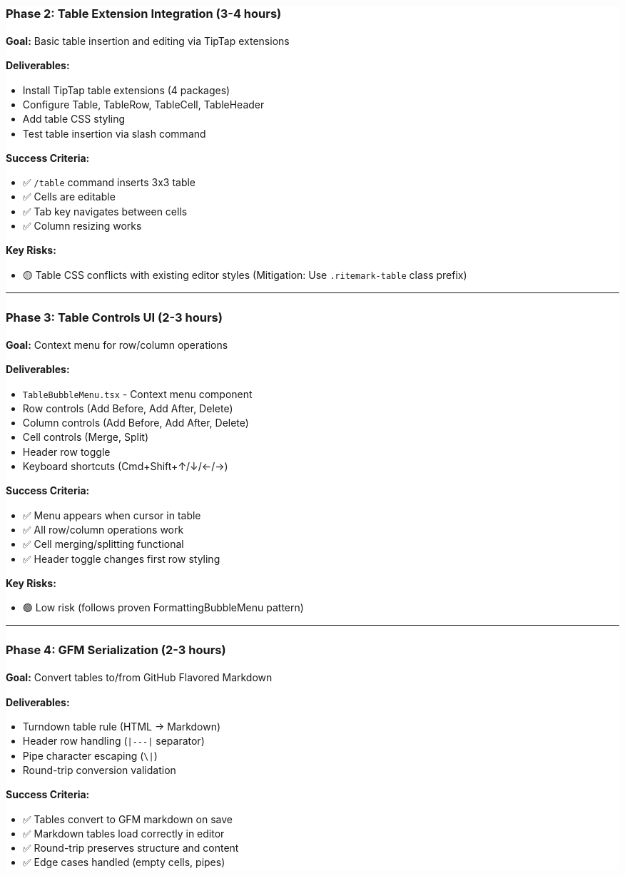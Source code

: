 
### Phase 2: Table Extension Integration (3-4 hours)
**Goal:** Basic table insertion and editing via TipTap extensions

**Deliverables:**
- Install TipTap table extensions (4 packages)
- Configure Table, TableRow, TableCell, TableHeader
- Add table CSS styling
- Test table insertion via slash command

**Success Criteria:**
- ✅ `/table` command inserts 3x3 table
- ✅ Cells are editable
- ✅ Tab key navigates between cells
- ✅ Column resizing works

**Key Risks:**
- 🟡 Table CSS conflicts with existing editor styles (Mitigation: Use `.ritemark-table` class prefix)

---

### Phase 3: Table Controls UI (2-3 hours)
**Goal:** Context menu for row/column operations

**Deliverables:**
- `TableBubbleMenu.tsx` - Context menu component
- Row controls (Add Before, Add After, Delete)
- Column controls (Add Before, Add After, Delete)
- Cell controls (Merge, Split)
- Header row toggle
- Keyboard shortcuts (Cmd+Shift+↑/↓/←/→)

**Success Criteria:**
- ✅ Menu appears when cursor in table
- ✅ All row/column operations work
- ✅ Cell merging/splitting functional
- ✅ Header toggle changes first row styling

**Key Risks:**
- 🟢 Low risk (follows proven FormattingBubbleMenu pattern)

---

### Phase 4: GFM Serialization (2-3 hours)
**Goal:** Convert tables to/from GitHub Flavored Markdown

**Deliverables:**
- Turndown table rule (HTML → Markdown)
- Header row handling (`|---|` separator)
- Pipe character escaping (`\|`)
- Round-trip conversion validation

**Success Criteria:**
- ✅ Tables convert to GFM markdown on save
- ✅ Markdown tables load correctly in editor
- ✅ Round-trip preserves structure and content
- ✅ Edge cases handled (empty cells, pipes)

